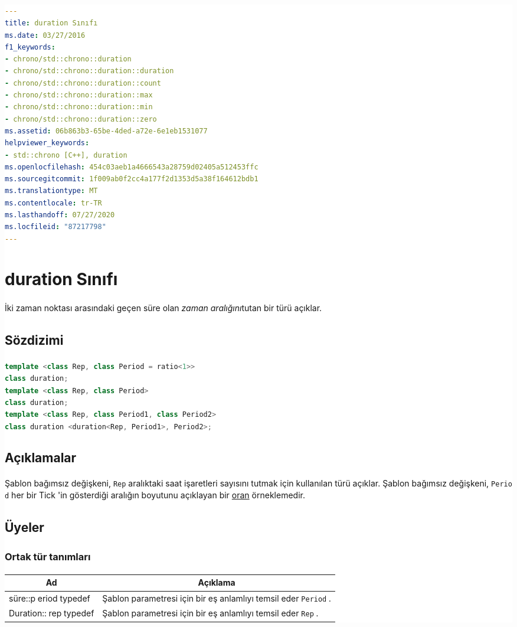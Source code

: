 ```yaml
---
title: duration Sınıfı
ms.date: 03/27/2016
f1_keywords:
- chrono/std::chrono::duration
- chrono/std::chrono::duration::duration
- chrono/std::chrono::duration::count
- chrono/std::chrono::duration::max
- chrono/std::chrono::duration::min
- chrono/std::chrono::duration::zero
ms.assetid: 06b863b3-65be-4ded-a72e-6e1eb1531077
helpviewer_keywords:
- std::chrono [C++], duration
ms.openlocfilehash: 454c03aeb1a4666543a28759d02405a512453ffc
ms.sourcegitcommit: 1f009ab0f2cc4a177f2d1353d5a38f164612bdb1
ms.translationtype: MT
ms.contentlocale: tr-TR
ms.lasthandoff: 07/27/2020
ms.locfileid: "87217798"
---
```

# <a name="duration-class"></a>duration Sınıfı

İki zaman noktası arasındaki geçen süre olan *zaman aralığını*tutan bir türü açıklar.

## <a name="syntax"></a>Sözdizimi

```cpp
template <class Rep, class Period = ratio<1>>
class duration;
template <class Rep, class Period>
class duration;
template <class Rep, class Period1, class Period2>
class duration <duration<Rep, Period1>, Period2>;
```

## <a name="remarks"></a>Açıklamalar

Şablon bağımsız değişkeni, `Rep` aralıktaki saat işaretleri sayısını tutmak için kullanılan türü açıklar. Şablon bağımsız değişkeni, `Period` her bir Tick 'in gösterdiği aralığın boyutunu açıklayan bir [oran](../standard-library/ratio.md) örneklemedir.

## <a name="members"></a>Üyeler

### <a name="public-typedefs"></a>Ortak tür tanımları

|Ad|Açıklama|
|----------|-----------------|
|süre::p eriod typedef|Şablon parametresi için bir eş anlamlıyı temsil eder `Period` .|
|Duration:: rep typedef|Şablon parametresi için bir eş anlamlıyı temsil eder `Rep` .|
